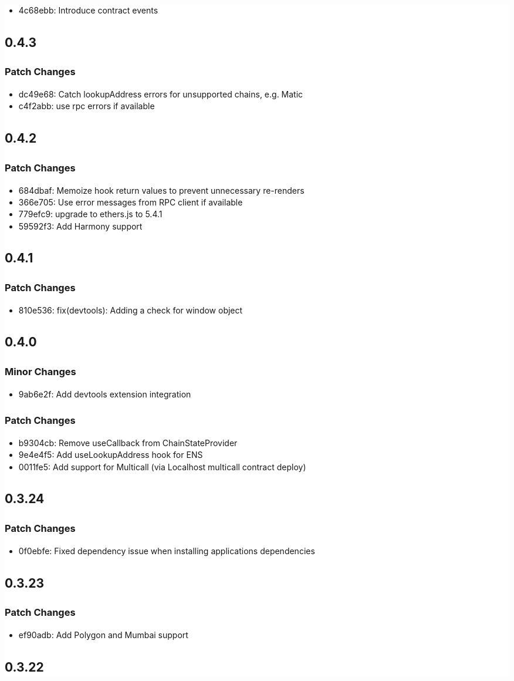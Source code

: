 - 4c68ebb: Introduce contract events

## 0.4.3

### Patch Changes

- dc49e68: Catch lookupAddress errors for unsupported chains, e.g. Matic
- c4f2abb: use rpc errors if available

## 0.4.2

### Patch Changes

- 684dbaf: Memoize hook return values to prevent unnecessary re-renders
- 366e705: Use error messages from RPC client if available
- 779efc9: upgrade to ethers.js to 5.4.1
- 59592f3: Add Harmony support

## 0.4.1

### Patch Changes

- 810e536: fix(devtools): Adding a check for window object

## 0.4.0

### Minor Changes

- 9ab6e2f: Add devtools extension integration

### Patch Changes

- b9304cb: Remove useCallback from ChainStateProvider
- 9e4e4f5: Add useLookupAddress hook for ENS
- 0011fe5: Add support for Multicall (via Localhost multicall contract deploy)

## 0.3.24

### Patch Changes

- 0f0ebfe: Fixed dependency issue when installing applications dependencies

## 0.3.23

### Patch Changes

- ef90adb: Add Polygon and Mumbai support

## 0.3.22
